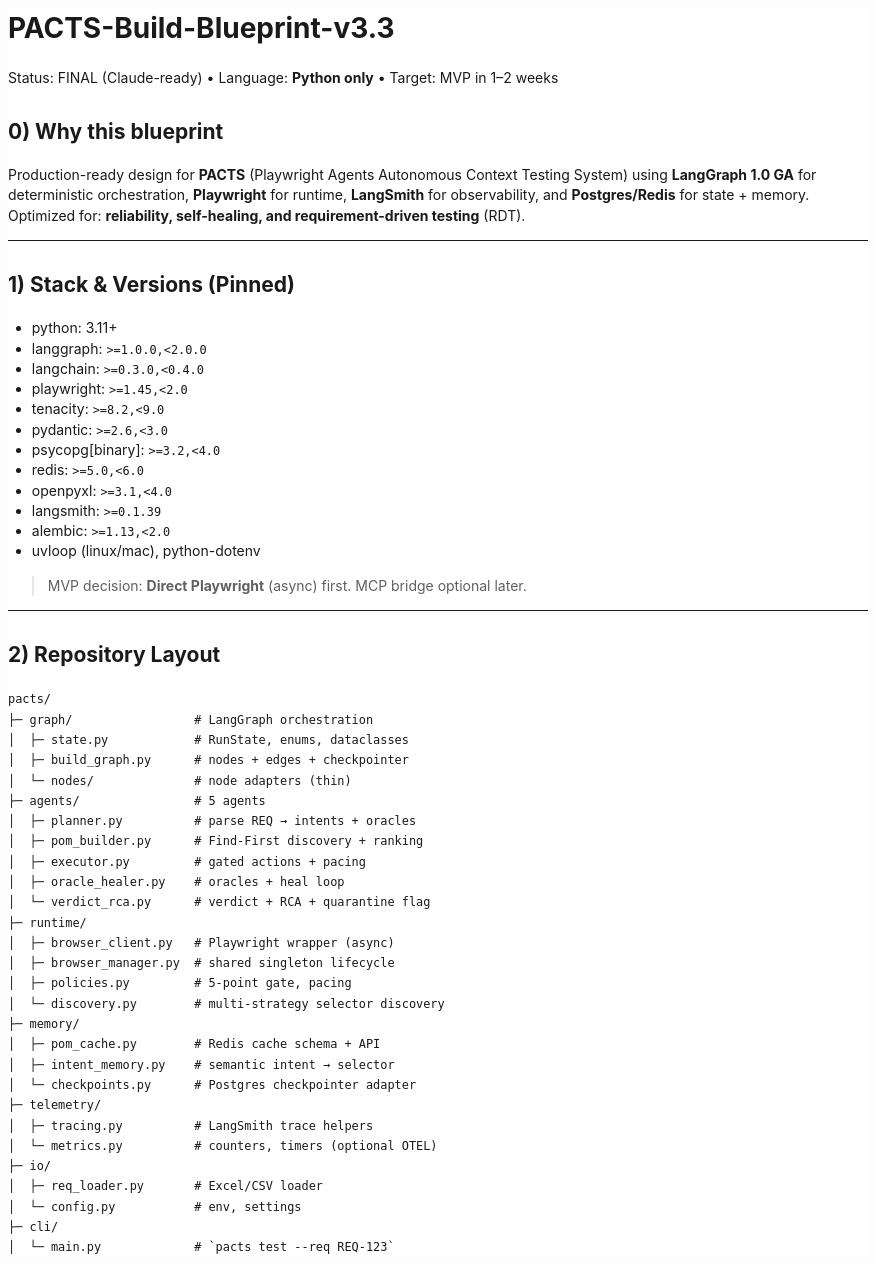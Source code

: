 
# PACTS-Build-Blueprint-v3.3

Status: FINAL (Claude-ready) • Language: **Python only** • Target: MVP in 1–2 weeks

## 0) Why this blueprint
Production-ready design for **PACTS** (Playwright Agents Autonomous Context Testing System) using **LangGraph 1.0 GA** for deterministic orchestration, **Playwright** for runtime, **LangSmith** for observability, and **Postgres/Redis** for state + memory. Optimized for: **reliability, self-healing, and requirement-driven testing** (RDT).

---

## 1) Stack & Versions (Pinned)
- python: 3.11+
- langgraph: `>=1.0.0,<2.0.0`
- langchain: `>=0.3.0,<0.4.0`
- playwright: `>=1.45,<2.0`
- tenacity: `>=8.2,<9.0`
- pydantic: `>=2.6,<3.0`
- psycopg[binary]: `>=3.2,<4.0`
- redis: `>=5.0,<6.0`
- openpyxl: `>=3.1,<4.0`
- langsmith: `>=0.1.39`
- alembic: `>=1.13,<2.0`
- uvloop (linux/mac), python-dotenv

> MVP decision: **Direct Playwright** (async) first. MCP bridge optional later.

---

## 2) Repository Layout

```
pacts/
├─ graph/                 # LangGraph orchestration
│  ├─ state.py            # RunState, enums, dataclasses
│  ├─ build_graph.py      # nodes + edges + checkpointer
│  └─ nodes/              # node adapters (thin)
├─ agents/                # 5 agents
│  ├─ planner.py          # parse REQ → intents + oracles
│  ├─ pom_builder.py      # Find-First discovery + ranking
│  ├─ executor.py         # gated actions + pacing
│  ├─ oracle_healer.py    # oracles + heal loop
│  └─ verdict_rca.py      # verdict + RCA + quarantine flag
├─ runtime/
│  ├─ browser_client.py   # Playwright wrapper (async)
│  ├─ browser_manager.py  # shared singleton lifecycle
│  ├─ policies.py         # 5-point gate, pacing
│  └─ discovery.py        # multi-strategy selector discovery
├─ memory/
│  ├─ pom_cache.py        # Redis cache schema + API
│  ├─ intent_memory.py    # semantic intent → selector
│  └─ checkpoints.py      # Postgres checkpointer adapter
├─ telemetry/
│  ├─ tracing.py          # LangSmith trace helpers
│  └─ metrics.py          # counters, timers (optional OTEL)
├─ io/
│  ├─ req_loader.py       # Excel/CSV loader
│  └─ config.py           # env, settings
├─ cli/
│  └─ main.py             # `pacts test --req REQ-123`
```